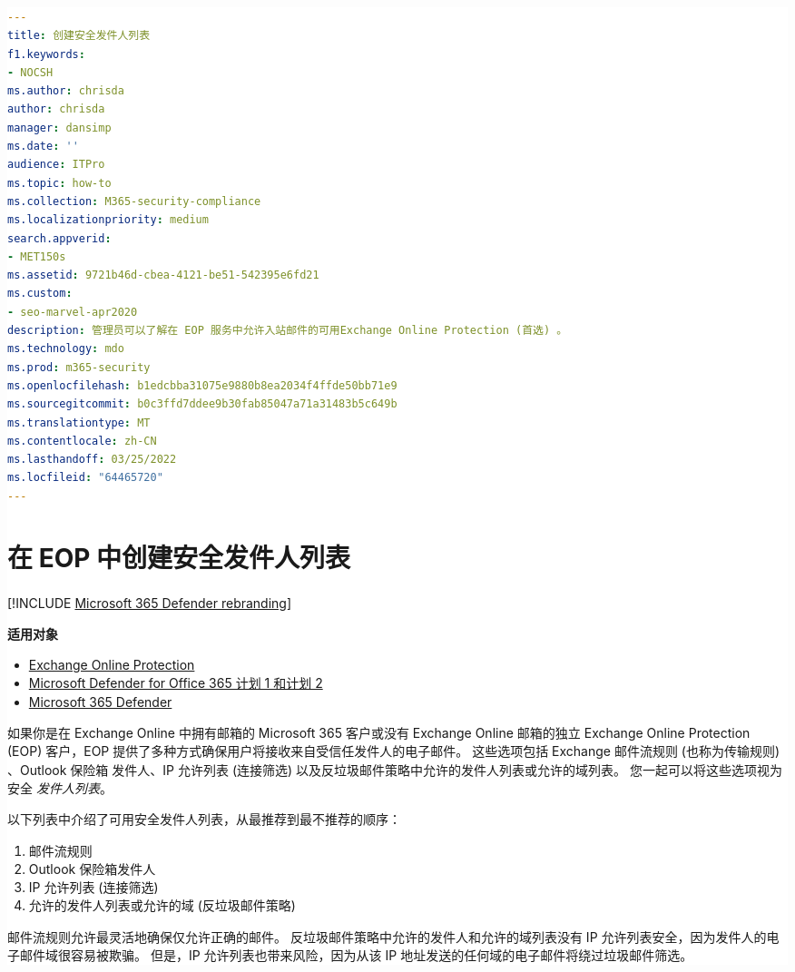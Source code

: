 ```yaml
---
title: 创建安全发件人列表
f1.keywords:
- NOCSH
ms.author: chrisda
author: chrisda
manager: dansimp
ms.date: ''
audience: ITPro
ms.topic: how-to
ms.collection: M365-security-compliance
ms.localizationpriority: medium
search.appverid:
- MET150s
ms.assetid: 9721b46d-cbea-4121-be51-542395e6fd21
ms.custom:
- seo-marvel-apr2020
description: 管理员可以了解在 EOP 服务中允许入站邮件的可用Exchange Online Protection (首选) 。
ms.technology: mdo
ms.prod: m365-security
ms.openlocfilehash: b1edcbba31075e9880b8ea2034f4ffde50bb71e9
ms.sourcegitcommit: b0c3ffd7ddee9b30fab85047a71a31483b5c649b
ms.translationtype: MT
ms.contentlocale: zh-CN
ms.lasthandoff: 03/25/2022
ms.locfileid: "64465720"
---
```

# <a name="create-safe-sender-lists-in-eop"></a>在 EOP 中创建安全发件人列表

[!INCLUDE [Microsoft 365 Defender rebranding](../includes/microsoft-defender-for-office.md)]

**适用对象**
- [Exchange Online Protection](exchange-online-protection-overview.md)
- [Microsoft Defender for Office 365 计划 1 和计划 2](defender-for-office-365.md)
- [Microsoft 365 Defender](../defender/microsoft-365-defender.md)

如果你是在 Exchange Online 中拥有邮箱的 Microsoft 365 客户或没有 Exchange Online 邮箱的独立 Exchange Online Protection (EOP) 客户，EOP 提供了多种方式确保用户将接收来自受信任发件人的电子邮件。 这些选项包括 Exchange 邮件流规则 (也称为传输规则) 、Outlook 保险箱 发件人、IP 允许列表 (连接筛选) 以及反垃圾邮件策略中允许的发件人列表或允许的域列表。 您一起可以将这些选项视为安全 _发件人列表_。

以下列表中介绍了可用安全发件人列表，从最推荐到最不推荐的顺序：

1. 邮件流规则
2. Outlook 保险箱发件人
3. IP 允许列表 (连接筛选) 
4. 允许的发件人列表或允许的域 (反垃圾邮件策略) 

邮件流规则允许最灵活地确保仅允许正确的邮件。 反垃圾邮件策略中允许的发件人和允许的域列表没有 IP 允许列表安全，因为发件人的电子邮件域很容易被欺骗。 但是，IP 允许列表也带来风险，因为从该 IP 地址发送的任何域的电子邮件将绕过垃圾邮件筛选。
